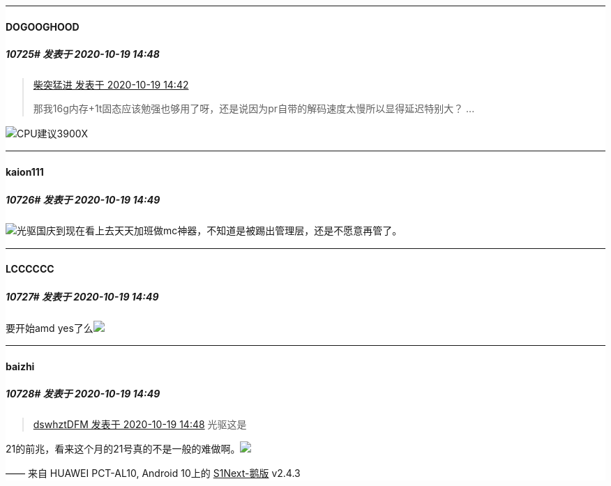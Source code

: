 
-----

####  DOGOOGHOOD  
##### 10725#       发表于 2020-10-19 14:48



<blockquote><a href="httphttps://bbs.saraba1st.com/2b/forum.php?mod=redirect&amp;goto=findpost&amp;pid=49089328&amp;ptid=1963398" target="_blank">柴突猛进 发表于 2020-10-19 14:42</a>

那我16g内存+1t固态应该勉强也够用了呀，还是说因为pr自带的解码速度太慢所以显得延迟特别大？ ...</blockquote>
<img src="https://static.saraba1st.com/image/smiley/face2017/065.png" referrerpolicy="no-referrer">CPU建议3900X







-----

####  kaion111  
##### 10726#       发表于 2020-10-19 14:49



<img src="https://static.saraba1st.com/image/smiley/face2017/067.png" referrerpolicy="no-referrer">光驱国庆到现在看上去天天加班做mc神器，不知道是被踢出管理层，还是不愿意再管了。







-----

####  LCCCCCC  
##### 10727#       发表于 2020-10-19 14:49




要开始amd yes了么<img src="https://static.saraba1st.com/image/smiley/face2017/061.gif" referrerpolicy="no-referrer">







-----

####  baizhi  
##### 10728#       发表于 2020-10-19 14:49



<blockquote><a href="httphttps://bbs.saraba1st.com/2b/forum.php?mod=redirect&amp;goto=findpost&amp;pid=49089385&amp;ptid=1963398" target="_blank">dswhztDFM 发表于 2020-10-19 14:48</a>
光驱这是</blockquote>
21的前兆，看来这个月的21号真的不是一般的难做啊。<img src="https://static.saraba1st.com/image/smiley/face2017/067.png" referrerpolicy="no-referrer">

—— 来自 HUAWEI PCT-AL10, Android 10上的 [S1Next-鹅版](https://github.com/ykrank/S1-Next/releases) v2.4.3
